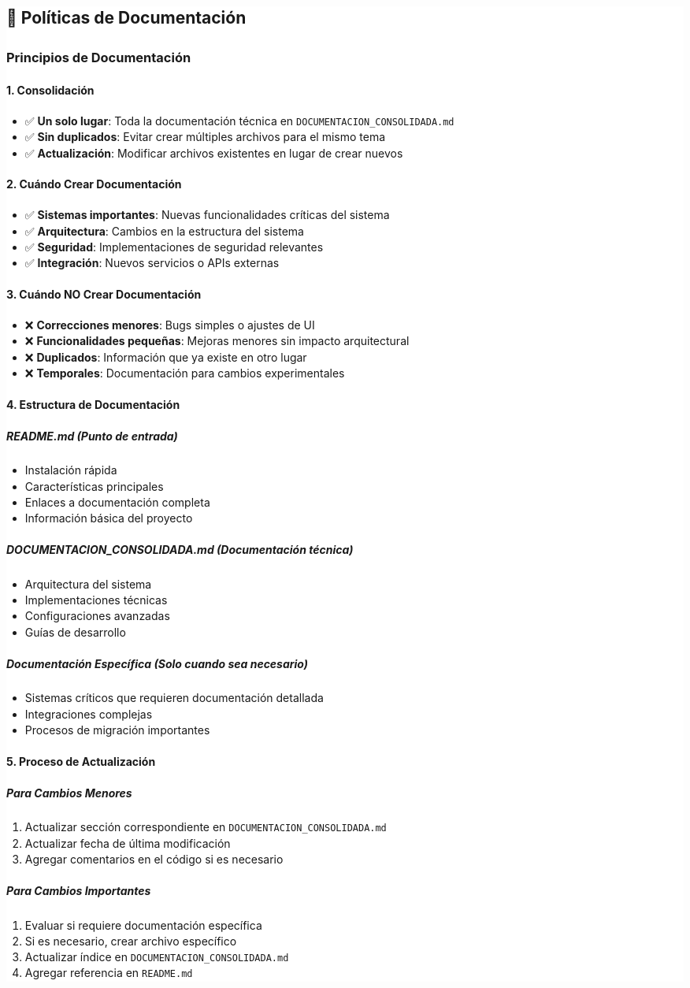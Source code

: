 
## 📝 **Políticas de Documentación**

### **Principios de Documentación**

#### **1. Consolidación**
- ✅ **Un solo lugar**: Toda la documentación técnica en `DOCUMENTACION_CONSOLIDADA.md`
- ✅ **Sin duplicados**: Evitar crear múltiples archivos para el mismo tema
- ✅ **Actualización**: Modificar archivos existentes en lugar de crear nuevos

#### **2. Cuándo Crear Documentación**
- ✅ **Sistemas importantes**: Nuevas funcionalidades críticas del sistema
- ✅ **Arquitectura**: Cambios en la estructura del sistema
- ✅ **Seguridad**: Implementaciones de seguridad relevantes
- ✅ **Integración**: Nuevos servicios o APIs externas

#### **3. Cuándo NO Crear Documentación**
- ❌ **Correcciones menores**: Bugs simples o ajustes de UI
- ❌ **Funcionalidades pequeñas**: Mejoras menores sin impacto arquitectural
- ❌ **Duplicados**: Información que ya existe en otro lugar
- ❌ **Temporales**: Documentación para cambios experimentales

#### **4. Estructura de Documentación**

##### **README.md** (Punto de entrada)
- Instalación rápida
- Características principales
- Enlaces a documentación completa
- Información básica del proyecto

##### **DOCUMENTACION_CONSOLIDADA.md** (Documentación técnica)
- Arquitectura del sistema
- Implementaciones técnicas
- Configuraciones avanzadas
- Guías de desarrollo

##### **Documentación Específica** (Solo cuando sea necesario)
- Sistemas críticos que requieren documentación detallada
- Integraciones complejas
- Procesos de migración importantes

#### **5. Proceso de Actualización**

##### **Para Cambios Menores**
1. Actualizar sección correspondiente en `DOCUMENTACION_CONSOLIDADA.md`
2. Actualizar fecha de última modificación
3. Agregar comentarios en el código si es necesario

##### **Para Cambios Importantes**
1. Evaluar si requiere documentación específica
2. Si es necesario, crear archivo específico
3. Actualizar índice en `DOCUMENTACION_CONSOLIDADA.md`
4. Agregar referencia en `README.md`
